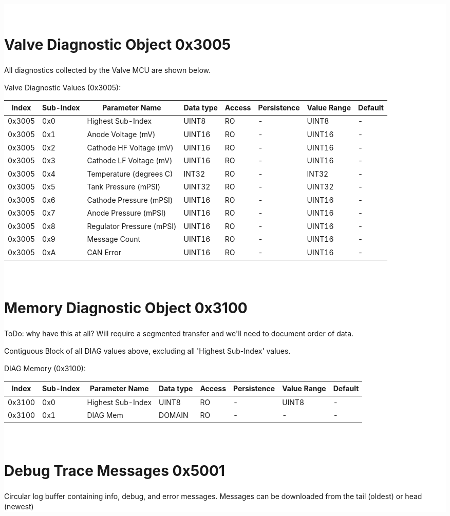 &nbsp;

# Valve Diagnostic Object 0x3005

All diagnostics collected by the Valve MCU are shown below.

Valve Diagnostic Values (0x3005):

| Index  | Sub-Index | Parameter Name            | Data type | Access | Persistence | Value Range | Default |
| ------ | --------- | ------------------------- | --------- | ------ | ----------- | ----------- | ------- |
| 0x3005 | 0x0       | Highest Sub-Index         | UINT8     | RO     | -           | UINT8       | -       |
| 0x3005 | 0x1       | Anode Voltage (mV)        | UINT16    | RO     | -           | UINT16      | -       |
| 0x3005 | 0x2       | Cathode HF Voltage (mV)   | UINT16    | RO     | -           | UINT16      | -       |
| 0x3005 | 0x3       | Cathode LF Voltage (mV)   | UINT16    | RO     | -           | UINT16      | -       |
| 0x3005 | 0x4       | Temperature (degrees C)   | INT32     | RO     | -           | INT32       | -       |
| 0x3005 | 0x5       | Tank Pressure (mPSI)      | UINT32    | RO     | -           | UINT32      | -       |
| 0x3005 | 0x6       | Cathode Pressure (mPSI)   | UINT16    | RO     | -           | UINT16      | -       |
| 0x3005 | 0x7       | Anode Pressure (mPSI)     | UINT16    | RO     | -           | UINT16      | -       |
| 0x3005 | 0x8       | Regulator Pressure (mPSI) | UINT16    | RO     | -           | UINT16      | -       |
| 0x3005 | 0x9       | Message Count             | UINT16    | RO     | -           | UINT16      | -       |
| 0x3005 | 0xA       | CAN Error                 | UINT16    | RO     | -           | UINT16      | -       |

&nbsp;

# Memory Diagnostic Object 0x3100

ToDo: why have this at all? Will require a segmented transfer and we'll need to document order of data.

Contiguous Block of all DIAG values above, excluding all 'Highest Sub-Index' values.

DIAG Memory (0x3100):

| Index  | Sub-Index | Parameter Name     | Data type | Access | Persistence | Value Range | Default |
| ------ | --------- | ------------------ | --------- | ------ | ----------- | ----------- | ------- |
| 0x3100 | 0x0       | Highest Sub-Index  | UINT8     | RO     | -           | UINT8       | -       |
| 0x3100 | 0x1       | DIAG Mem           | DOMAIN    | RO     | -           | -           | -       |

&nbsp;

# Debug Trace Messages 0x5001

Circular log buffer containing info, debug, and error messages.  Messages can be downloaded from the tail (oldest) or head (newest)
